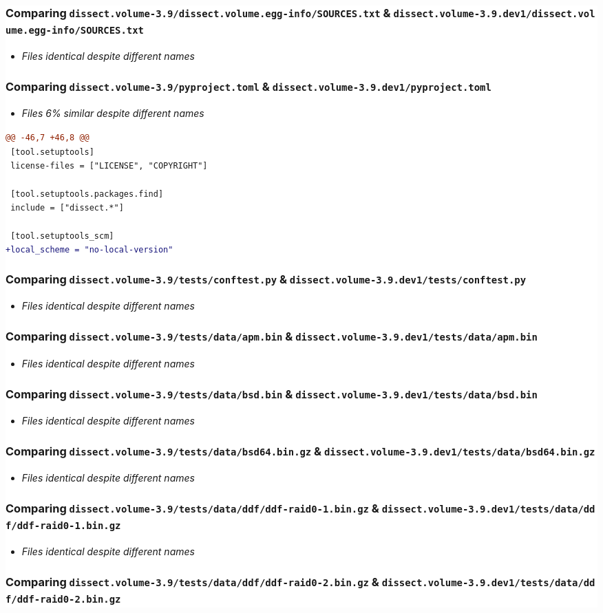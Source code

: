 ### Comparing `dissect.volume-3.9/dissect.volume.egg-info/SOURCES.txt` & `dissect.volume-3.9.dev1/dissect.volume.egg-info/SOURCES.txt`

 * *Files identical despite different names*

### Comparing `dissect.volume-3.9/pyproject.toml` & `dissect.volume-3.9.dev1/pyproject.toml`

 * *Files 6% similar despite different names*

```diff
@@ -46,7 +46,8 @@
 [tool.setuptools]
 license-files = ["LICENSE", "COPYRIGHT"]
 
 [tool.setuptools.packages.find]
 include = ["dissect.*"]
 
 [tool.setuptools_scm]
+local_scheme = "no-local-version"
```

### Comparing `dissect.volume-3.9/tests/conftest.py` & `dissect.volume-3.9.dev1/tests/conftest.py`

 * *Files identical despite different names*

### Comparing `dissect.volume-3.9/tests/data/apm.bin` & `dissect.volume-3.9.dev1/tests/data/apm.bin`

 * *Files identical despite different names*

### Comparing `dissect.volume-3.9/tests/data/bsd.bin` & `dissect.volume-3.9.dev1/tests/data/bsd.bin`

 * *Files identical despite different names*

### Comparing `dissect.volume-3.9/tests/data/bsd64.bin.gz` & `dissect.volume-3.9.dev1/tests/data/bsd64.bin.gz`

 * *Files identical despite different names*

### Comparing `dissect.volume-3.9/tests/data/ddf/ddf-raid0-1.bin.gz` & `dissect.volume-3.9.dev1/tests/data/ddf/ddf-raid0-1.bin.gz`

 * *Files identical despite different names*

### Comparing `dissect.volume-3.9/tests/data/ddf/ddf-raid0-2.bin.gz` & `dissect.volume-3.9.dev1/tests/data/ddf/ddf-raid0-2.bin.gz`
